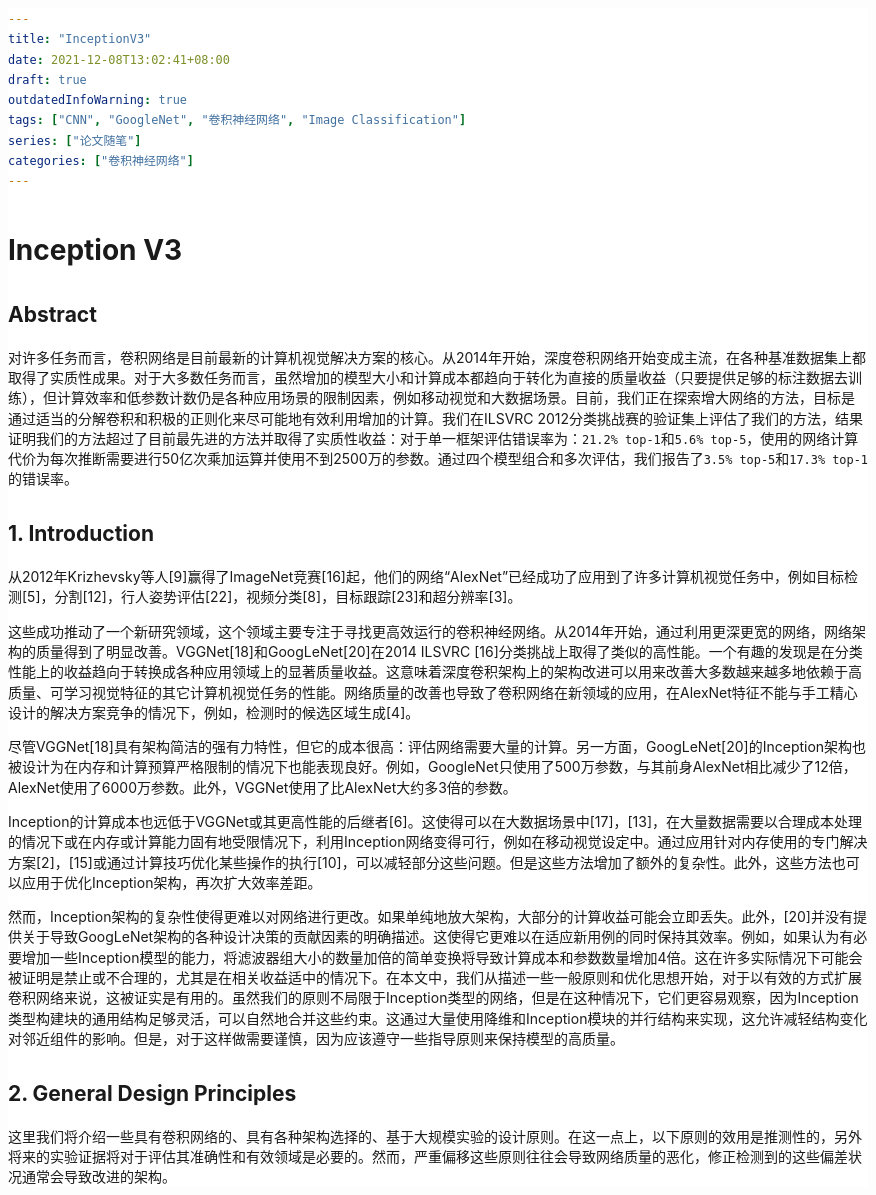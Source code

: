 ```yaml
---
title: "InceptionV3"
date: 2021-12-08T13:02:41+08:00
draft: true
outdatedInfoWarning: true
tags: ["CNN", "GoogleNet", "卷积神经网络", "Image Classification"]
series: ["论文随笔"]
categories: ["卷积神经网络"]
---
```


# Inception V3

## Abstract

对许多任务而言，卷积网络是目前最新的计算机视觉解决方案的核心。从2014年开始，深度卷积网络开始变成主流，在各种基准数据集上都取得了实质性成果。对于大多数任务而言，虽然增加的模型大小和计算成本都趋向于转化为直接的质量收益（只要提供足够的标注数据去训练），但计算效率和低参数计数仍是各种应用场景的限制因素，例如移动视觉和大数据场景。目前，我们正在探索增大网络的方法，目标是通过适当的分解卷积和积极的正则化来尽可能地有效利用增加的计算。我们在ILSVRC 2012分类挑战赛的验证集上评估了我们的方法，结果证明我们的方法超过了目前最先进的方法并取得了实质性收益：对于单一框架评估错误率为：`21.2% top-1`和`5.6% top-5`，使用的网络计算代价为每次推断需要进行50亿次乘加运算并使用不到2500万的参数。通过四个模型组合和多次评估，我们报告了`3.5% top-5`和`17.3% top-1`的错误率。



## 1. Introduction

从2012年Krizhevsky等人[9]赢得了ImageNet竞赛[16]起，他们的网络“AlexNet”已经成功了应用到了许多计算机视觉任务中，例如目标检测[5]，分割[12]，行人姿势评估[22]，视频分类[8]，目标跟踪[23]和超分辨率[3]。

这些成功推动了一个新研究领域，这个领域主要专注于寻找更高效运行的卷积神经网络。从2014年开始，通过利用更深更宽的网络，网络架构的质量得到了明显改善。VGGNet[18]和GoogLeNet[20]在2014 ILSVRC [16]分类挑战上取得了类似的高性能。一个有趣的发现是在分类性能上的收益趋向于转换成各种应用领域上的显著质量收益。这意味着深度卷积架构上的架构改进可以用来改善大多数越来越多地依赖于高质量、可学习视觉特征的其它计算机视觉任务的性能。网络质量的改善也导致了卷积网络在新领域的应用，在AlexNet特征不能与手工精心设计的解决方案竞争的情况下，例如，检测时的候选区域生成[4]。

尽管VGGNet[18]具有架构简洁的强有力特性，但它的成本很高：评估网络需要大量的计算。另一方面，GoogLeNet[20]的Inception架构也被设计为在内存和计算预算严格限制的情况下也能表现良好。例如，GoogleNet只使用了500万参数，与其前身AlexNet相比减少了12倍，AlexNet使用了6000万参数。此外，VGGNet使用了比AlexNet大约多3倍的参数。

Inception的计算成本也远低于VGGNet或其更高性能的后继者[6]。这使得可以在大数据场景中[17]，[13]，在大量数据需要以合理成本处理的情况下或在内存或计算能力固有地受限情况下，利用Inception网络变得可行，例如在移动视觉设定中。通过应用针对内存使用的专门解决方案[2]，[15]或通过计算技巧优化某些操作的执行[10]，可以减轻部分这些问题。但是这些方法增加了额外的复杂性。此外，这些方法也可以应用于优化Inception架构，再次扩大效率差距。

然而，Inception架构的复杂性使得更难以对网络进行更改。如果单纯地放大架构，大部分的计算收益可能会立即丢失。此外，[20]并没有提供关于导致GoogLeNet架构的各种设计决策的贡献因素的明确描述。这使得它更难以在适应新用例的同时保持其效率。例如，如果认为有必要增加一些Inception模型的能力，将滤波器组大小的数量加倍的简单变换将导致计算成本和参数数量增加4倍。这在许多实际情况下可能会被证明是禁止或不合理的，尤其是在相关收益适中的情况下。在本文中，我们从描述一些一般原则和优化思想开始，对于以有效的方式扩展卷积网络来说，这被证实是有用的。虽然我们的原则不局限于Inception类型的网络，但是在这种情况下，它们更容易观察，因为Inception类型构建块的通用结构足够灵活，可以自然地合并这些约束。这通过大量使用降维和Inception模块的并行结构来实现，这允许减轻结构变化对邻近组件的影响。但是，对于这样做需要谨慎，因为应该遵守一些指导原则来保持模型的高质量。



## 2. General Design Principles

这里我们将介绍一些具有卷积网络的、具有各种架构选择的、基于大规模实验的设计原则。在这一点上，以下原则的效用是推测性的，另外将来的实验证据将对于评估其准确性和有效领域是必要的。然而，严重偏移这些原则往往会导致网络质量的恶化，修正检测到的这些偏差状况通常会导致改进的架构。
